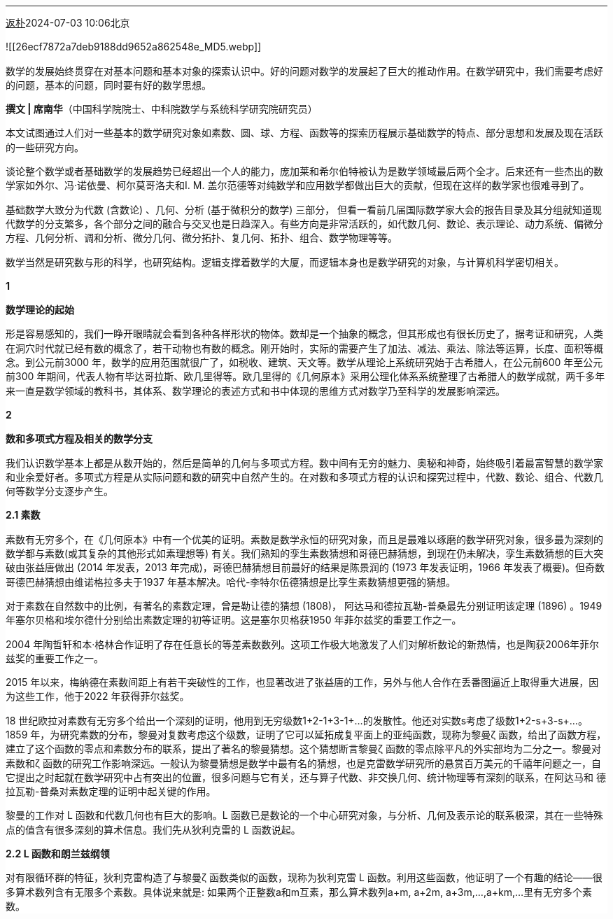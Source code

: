 
---

[返朴](https://author.baidu.com/home?from=bjh_article&app_id=1626515021141483)2024-07-03 10:06北京

![[26ecf7872a7deb9188dd9652a862548e_MD5.webp]]

数学的发展始终贯穿在对基本问题和基本对象的探索认识中。好的问题对数学的发展起了巨大的推动作用。在数学研究中，我们需要考虑好的问题，基本的问题，同时要有好的数学思想。

**撰文 | 席南华**（中国科学院院士、中科院数学与系统科学研究院研究员）

本文试图通过人们对一些基本的数学研究对象如素数、圆、球、方程、函数等的探索历程展示基础数学的特点、部分思想和发展及现在活跃的一些研究方向。

谈论整个数学或者基础数学的发展趋势已经超出一个人的能力，庞加莱和希尔伯特被认为是数学领域最后两个全才。后来还有一些杰出的数学家如外尔、冯·诺依曼、柯尔莫哥洛夫和I. M. 盖尔范德等对纯数学和应用数学都做出巨大的贡献，但现在这样的数学家也很难寻到了。

基础数学大致分为代数 (含数论) 、几何、分析 (基于微积分的数学) 三部分， 但看一看前几届国际数学家大会的报告目录及其分组就知道现代数学的分支繁多，各个部分之间的融合与交叉也是日趋深入。有些方向是非常活跃的，如代数几何、数论、表示理论、动力系统、偏微分方程、几何分析、调和分析、微分几何、微分拓扑、复几何、拓扑、组合、数学物理等等。

数学当然是研究数与形的科学，也研究结构。逻辑支撑着数学的大厦，而逻辑本身也是数学研究的对象，与计算机科学密切相关。

**1**

**数学理论的起始**

形是容易感知的，我们一睁开眼睛就会看到各种各样形状的物体。数却是一个抽象的概念，但其形成也有很长历史了，据考证和研究，人类在洞穴时代就已经有数的概念了，若干动物也有数的概念。刚开始时，实际的需要产生了加法、减法、乘法、除法等运算，长度、面积等概念。到公元前3000 年，数学的应用范围就很广了，如税收、建筑、天文等。数学从理论上系统研究始于古希腊人，在公元前600 年至公元前300 年期间，代表人物有毕达哥拉斯、欧几里得等。欧几里得的《几何原本》采用公理化体系系统整理了古希腊人的数学成就，两千多年来一直是数学领域的教科书，其体系、数学理论的表述方式和书中体现的思维方式对数学乃至科学的发展影响深远。

**2**

**数和多项式方程及相关的数学分支**

我们认识数学基本上都是从数开始的，然后是简单的几何与多项式方程。数中间有无穷的魅力、奥秘和神奇，始终吸引着最富智慧的数学家和业余爱好者。多项式方程是从实际问题和数的研究中自然产生的。在对数和多项式方程的认识和探究过程中，代数、数论、组合、代数几何等数学分支逐步产生。

**2.1 素数**

素数有无穷多个，在《几何原本》中有一个优美的证明。素数是数学永恒的研究对象，而且是最难以琢磨的数学研究对象，很多最为深刻的数学都与素数(或其复杂的其他形式如素理想等) 有关。我们熟知的孪生素数猜想和哥德巴赫猜想，到现在仍未解决，孪生素数猜想的巨大突破由张益唐做出 (2014 年发表，2013 年完成)，哥德巴赫猜想目前最好的结果是陈景润的 (1973 年发表证明，1966 年发表了概要)。但奇数哥德巴赫猜想由维诺格拉多夫于1937 年基本解决。哈代-李特尔伍德猜想是比孪生素数猜想更强的猜想。

对于素数在自然数中的比例，有著名的素数定理，曾是勒让德的猜想 (1808)， 阿达马和德拉瓦勒-普桑最先分别证明该定理 (1896) 。1949 年塞尔贝格和埃尔德什分别给出素数定理的初等证明。这是塞尔贝格获1950 年菲尔兹奖的重要工作之一。

2004 年陶哲轩和本·格林合作证明了存在任意长的等差素数数列。这项工作极大地激发了人们对解析数论的新热情，也是陶获2006年菲尔兹奖的重要工作之一。

2015 年以来，梅纳德在素数间距上有若干突破性的工作，也显著改进了张益唐的工作，另外与他人合作在丢番图逼近上取得重大进展，因为这些工作，他于2022 年获得菲尔兹奖。

18 世纪欧拉对素数有无穷多个给出一个深刻的证明，他用到无穷级数1+2-1+3-1+…的发散性。他还对实数s考虑了级数1+2-s+3-s+…。1859 年，为研究素数的分布，黎曼对复数考虑这个级数，证明了它可以延拓成复平面上的亚纯函数，现称为黎曼ζ 函数，给出了函数方程，建立了这个函数的零点和素数分布的联系，提出了著名的黎曼猜想。这个猜想断言黎曼ζ 函数的零点除平凡的外实部均为二分之一。黎曼对素数和ζ 函数的研究工作影响深远。一般认为黎曼猜想是数学中最有名的猜想，也是克雷数学研究所的悬赏百万美元的千禧年问题之一，自它提出之时起就在数学研究中占有突出的位置，很多问题与它有关，还与算子代数、非交换几何、统计物理等有深刻的联系，在阿达马和 德拉瓦勒-普桑对素数定理的证明中起关键的作用。

黎曼的工作对 L 函数和代数几何也有巨大的影响。L 函数已是数论的一个中心研究对象，与分析、几何及表示论的联系极深，其在一些特殊点的值含有很多深刻的算术信息。我们先从狄利克雷的 L 函数说起。

**2.2 L 函数和朗兰兹纲领**

对有限循环群的特征，狄利克雷构造了与黎曼ζ 函数类似的函数，现称为狄利克雷 L 函数。利用这些函数，他证明了一个有趣的结论——很多算术数列含有无限多个素数。具体说来就是: 如果两个正整数a和m互素，那么算术数列a+m, a+2m, a+3m,…,a+km,…里有无穷多个素数。
